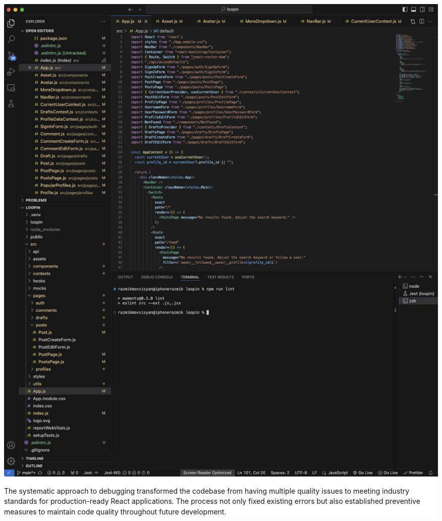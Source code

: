 ![eslint-after](src/assets/javascript-validation/eslint-after.png)

The systematic approach to debugging transformed the codebase from having multiple quality issues to meeting industry standards for production-ready React applications. The process not only fixed existing errors but also established preventive measures to maintain code quality throughout future development.
